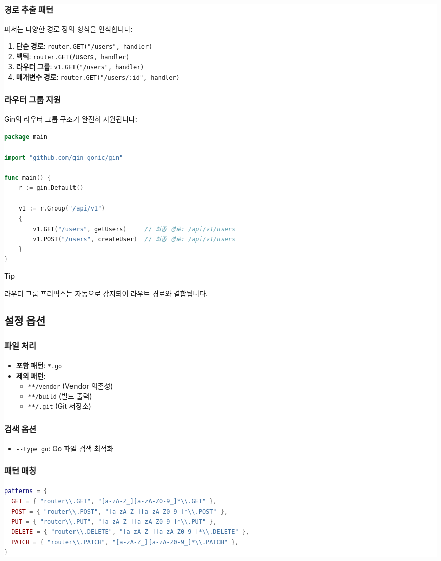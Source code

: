 ### 경로 추출 패턴

파서는 다양한 경로 정의 형식을 인식합니다:

1. **단순 경로**: `router.GET("/users", handler)`
2. **백틱**: `router.GET(`/users`, handler)`
3. **라우터 그룹**: `v1.GET("/users", handler)`
4. **매개변수 경로**: `router.GET("/users/:id", handler)`

### 라우터 그룹 지원

Gin의 라우터 그룹 구조가 완전히 지원됩니다:

```go
package main

import "github.com/gin-gonic/gin"

func main() {
    r := gin.Default()
    
    v1 := r.Group("/api/v1")
    {
        v1.GET("/users", getUsers)     // 최종 경로: /api/v1/users
        v1.POST("/users", createUser)  // 최종 경로: /api/v1/users
    }
}
```

> [!TIP]
> 라우터 그룹 프리픽스는 자동으로 감지되어 라우트 경로와 결합됩니다.

## 설정 옵션

### 파일 처리
- **포함 패턴**: `*.go`
- **제외 패턴**:
  - `**/vendor` (Vendor 의존성)
  - `**/build` (빌드 출력)
  - `**/.git` (Git 저장소)

### 검색 옵션
- `--type go`: Go 파일 검색 최적화

### 패턴 매칭
```lua
patterns = {
  GET = { "router\\.GET", "[a-zA-Z_][a-zA-Z0-9_]*\\.GET" },
  POST = { "router\\.POST", "[a-zA-Z_][a-zA-Z0-9_]*\\.POST" },
  PUT = { "router\\.PUT", "[a-zA-Z_][a-zA-Z0-9_]*\\.PUT" },
  DELETE = { "router\\.DELETE", "[a-zA-Z_][a-zA-Z0-9_]*\\.DELETE" },
  PATCH = { "router\\.PATCH", "[a-zA-Z_][a-zA-Z0-9_]*\\.PATCH" },
}
```
